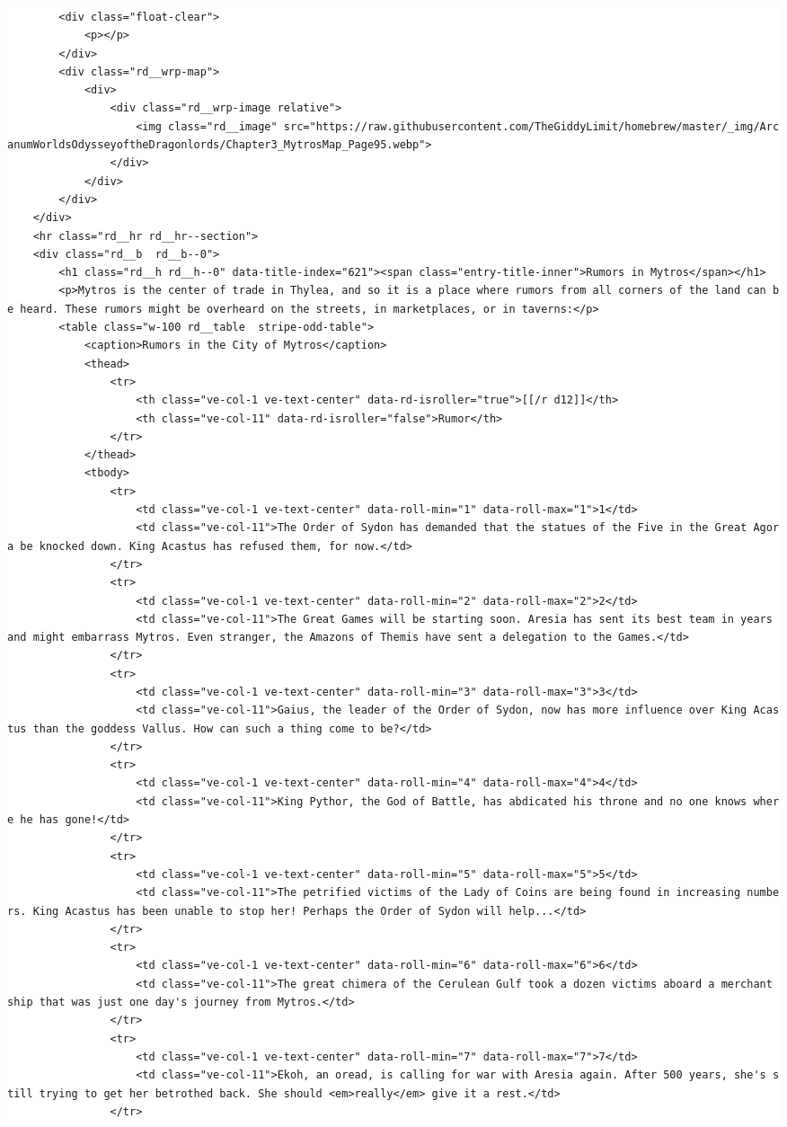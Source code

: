             <div class="float-clear">
                <p></p>
            </div>
            <div class="rd__wrp-map">
                <div>
                    <div class="rd__wrp-image relative">
                        <img class="rd__image" src="https://raw.githubusercontent.com/TheGiddyLimit/homebrew/master/_img/ArcanumWorldsOdysseyoftheDragonlords/Chapter3_MytrosMap_Page95.webp">
                    </div>
                </div>
            </div>
        </div>
        <hr class="rd__hr rd__hr--section">
        <div class="rd__b  rd__b--0">
            <h1 class="rd__h rd__h--0" data-title-index="621"><span class="entry-title-inner">Rumors in Mytros</span></h1>
            <p>Mytros is the center of trade in Thylea, and so it is a place where rumors from all corners of the land can be heard. These rumors might be overheard on the streets, in marketplaces, or in taverns:</p>
            <table class="w-100 rd__table  stripe-odd-table">
                <caption>Rumors in the City of Mytros</caption>
                <thead>
                    <tr>
                        <th class="ve-col-1 ve-text-center" data-rd-isroller="true">[[/r d12]]</th>
                        <th class="ve-col-11" data-rd-isroller="false">Rumor</th>
                    </tr>
                </thead>
                <tbody>
                    <tr>
                        <td class="ve-col-1 ve-text-center" data-roll-min="1" data-roll-max="1">1</td>
                        <td class="ve-col-11">The Order of Sydon has demanded that the statues of the Five in the Great Agora be knocked down. King Acastus has refused them, for now.</td>
                    </tr>
                    <tr>
                        <td class="ve-col-1 ve-text-center" data-roll-min="2" data-roll-max="2">2</td>
                        <td class="ve-col-11">The Great Games will be starting soon. Aresia has sent its best team in years and might embarrass Mytros. Even stranger, the Amazons of Themis have sent a delegation to the Games.</td>
                    </tr>
                    <tr>
                        <td class="ve-col-1 ve-text-center" data-roll-min="3" data-roll-max="3">3</td>
                        <td class="ve-col-11">Gaius, the leader of the Order of Sydon, now has more influence over King Acastus than the goddess Vallus. How can such a thing come to be?</td>
                    </tr>
                    <tr>
                        <td class="ve-col-1 ve-text-center" data-roll-min="4" data-roll-max="4">4</td>
                        <td class="ve-col-11">King Pythor, the God of Battle, has abdicated his throne and no one knows where he has gone!</td>
                    </tr>
                    <tr>
                        <td class="ve-col-1 ve-text-center" data-roll-min="5" data-roll-max="5">5</td>
                        <td class="ve-col-11">The petrified victims of the Lady of Coins are being found in increasing numbers. King Acastus has been unable to stop her! Perhaps the Order of Sydon will help...</td>
                    </tr>
                    <tr>
                        <td class="ve-col-1 ve-text-center" data-roll-min="6" data-roll-max="6">6</td>
                        <td class="ve-col-11">The great chimera of the Cerulean Gulf took a dozen victims aboard a merchant ship that was just one day's journey from Mytros.</td>
                    </tr>
                    <tr>
                        <td class="ve-col-1 ve-text-center" data-roll-min="7" data-roll-max="7">7</td>
                        <td class="ve-col-11">Ekoh, an oread, is calling for war with Aresia again. After 500 years, she's still trying to get her betrothed back. She should <em>really</em> give it a rest.</td>
                    </tr>